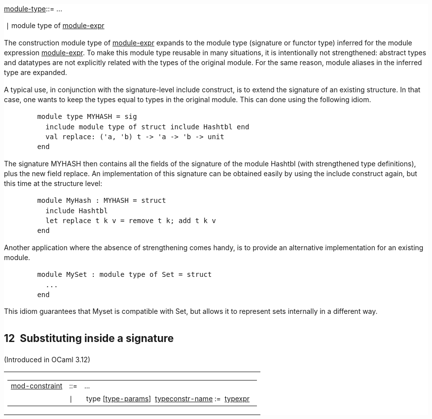<a class="syntax" href="modtypes.html#module-type"><span class="c013">module-type</span></a></td><td class="c018">::=</td><td class="c020">
...
&nbsp;</td></tr>
<tr><td class="c021">&nbsp;</td><td class="c018">∣</td><td class="c020">&nbsp;<span class="c007">module</span>&nbsp;<span class="c007">type</span>&nbsp;<span class="c007">of</span>&nbsp;<a class="syntax" href="modules.html#module-expr"><span class="c013">module-expr</span></a>
</td></tr>
</tbody></table></td></tr>
</tbody></table><p>The construction <span class="c004"><span class="c006">module</span> <span class="c006">type</span> <span class="c006">of</span></span> <a class="syntax" href="modules.html#module-expr"><span class="c013">module-expr</span></a> expands to the module type
(signature or functor type) inferred for the module expression <a class="syntax" href="modules.html#module-expr"><span class="c013">module-expr</span></a>.
To make this module type reusable in many situations, it is
intentionally not strengthened: abstract types and datatypes are not
explicitly related with the types of the original module.
For the same reason, module aliases in the inferred type are expanded.</p><p>A typical use, in conjunction with the signature-level <span class="c007">include</span>
construct, is to extend the signature of an existing structure.
In that case, one wants to keep the types equal to types in the
original module. This can done using the following idiom.
</p><pre>        module type MYHASH = sig
          include module type of struct include Hashtbl end
          val replace: ('a, 'b) t -&gt; 'a -&gt; 'b -&gt; unit
        end
</pre><p>The signature <span class="c006">MYHASH</span> then contains all the fields of the signature
of the module <span class="c006">Hashtbl</span> (with strengthened type definitions), plus the
new field <span class="c006">replace</span>. An implementation of this signature can be
obtained easily by using the <span class="c007">include</span> construct again, but this
time at the structure level:
</p><pre>        module MyHash : MYHASH = struct
          include Hashtbl
          let replace t k v = remove t k; add t k v
        end
</pre><p>
Another application where the absence of strengthening comes handy, is
to provide an alternative implementation for an existing module.
</p><pre>        module MySet : module type of Set = struct
          ...
        end
</pre><p>This idiom guarantees that <span class="c006">Myset</span> is compatible with Set, but allows
it to represent sets internally in a different way.</p>
<h2 class="section" id="sec234">12&nbsp;&nbsp;Substituting inside a signature</h2>
<p>
<a id="hevea_manual.kwd221"></a>
<a id="hevea_manual.kwd222"></a>
<a id="hevea_manual.kwd223"></a></p><p>(Introduced in OCaml 3.12)</p><table class="display dcenter"><tbody><tr class="c022"><td class="dcell"><table class="c001 cellpading0"><tbody><tr><td class="c021">
<a class="syntax" href="modtypes.html#mod-constraint"><span class="c013">mod-constraint</span></a></td><td class="c018">::=</td><td class="c020">
...
&nbsp;</td></tr>
<tr><td class="c021">&nbsp;</td><td class="c018">∣</td><td class="c020">&nbsp;<span class="c007">type</span>&nbsp;[<a class="syntax" href="typedecl.html#type-params"><span class="c013">type-params</span></a>]&nbsp;&nbsp;<a class="syntax" href="names.html#typeconstr-name"><span class="c013">typeconstr-name</span></a>&nbsp;<span class="c007">:=</span>&nbsp;&nbsp;<a class="syntax" href="types.html#typexpr"><span class="c013">typexpr</span></a>
&nbsp;</td></tr>